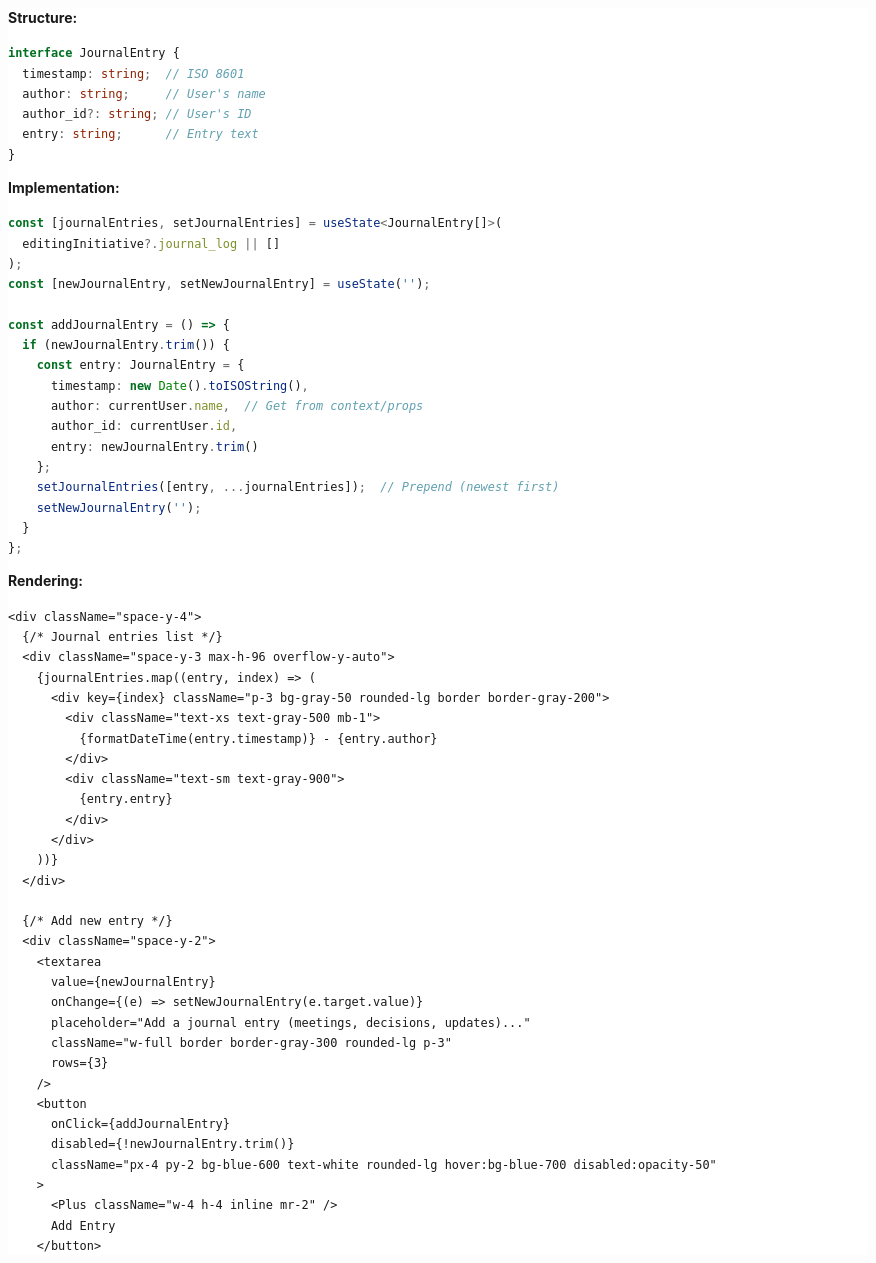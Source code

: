**Structure:**
```typescript
interface JournalEntry {
  timestamp: string;  // ISO 8601
  author: string;     // User's name
  author_id?: string; // User's ID
  entry: string;      // Entry text
}
```

**Implementation:**
```typescript
const [journalEntries, setJournalEntries] = useState<JournalEntry[]>(
  editingInitiative?.journal_log || []
);
const [newJournalEntry, setNewJournalEntry] = useState('');

const addJournalEntry = () => {
  if (newJournalEntry.trim()) {
    const entry: JournalEntry = {
      timestamp: new Date().toISOString(),
      author: currentUser.name,  // Get from context/props
      author_id: currentUser.id,
      entry: newJournalEntry.trim()
    };
    setJournalEntries([entry, ...journalEntries]);  // Prepend (newest first)
    setNewJournalEntry('');
  }
};
```

**Rendering:**
```tsx
<div className="space-y-4">
  {/* Journal entries list */}
  <div className="space-y-3 max-h-96 overflow-y-auto">
    {journalEntries.map((entry, index) => (
      <div key={index} className="p-3 bg-gray-50 rounded-lg border border-gray-200">
        <div className="text-xs text-gray-500 mb-1">
          {formatDateTime(entry.timestamp)} - {entry.author}
        </div>
        <div className="text-sm text-gray-900">
          {entry.entry}
        </div>
      </div>
    ))}
  </div>

  {/* Add new entry */}
  <div className="space-y-2">
    <textarea
      value={newJournalEntry}
      onChange={(e) => setNewJournalEntry(e.target.value)}
      placeholder="Add a journal entry (meetings, decisions, updates)..."
      className="w-full border border-gray-300 rounded-lg p-3"
      rows={3}
    />
    <button
      onClick={addJournalEntry}
      disabled={!newJournalEntry.trim()}
      className="px-4 py-2 bg-blue-600 text-white rounded-lg hover:bg-blue-700 disabled:opacity-50"
    >
      <Plus className="w-4 h-4 inline mr-2" />
      Add Entry
    </button>
```